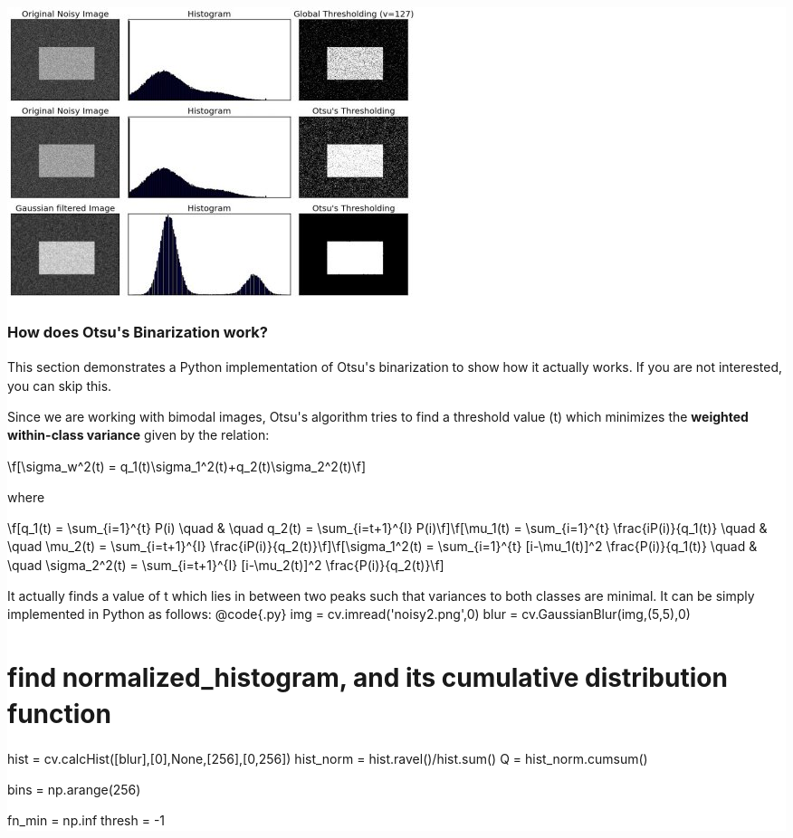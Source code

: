 ![image](images/otsu.jpg)

### How does Otsu's Binarization work?

This section demonstrates a Python implementation of Otsu's binarization to show how it actually
works. If you are not interested, you can skip this.

Since we are working with bimodal images, Otsu's algorithm tries to find a threshold value (t) which
minimizes the **weighted within-class variance** given by the relation:

\f[\sigma_w^2(t) = q_1(t)\sigma_1^2(t)+q_2(t)\sigma_2^2(t)\f]

where

\f[q_1(t) = \sum_{i=1}^{t} P(i) \quad \& \quad q_2(t) = \sum_{i=t+1}^{I} P(i)\f]\f[\mu_1(t) = \sum_{i=1}^{t} \frac{iP(i)}{q_1(t)} \quad \& \quad \mu_2(t) = \sum_{i=t+1}^{I} \frac{iP(i)}{q_2(t)}\f]\f[\sigma_1^2(t) = \sum_{i=1}^{t} [i-\mu_1(t)]^2 \frac{P(i)}{q_1(t)} \quad \& \quad \sigma_2^2(t) = \sum_{i=t+1}^{I} [i-\mu_2(t)]^2 \frac{P(i)}{q_2(t)}\f]

It actually finds a value of t which lies in between two peaks such that variances to both classes
are minimal. It can be simply implemented in Python as follows:
@code{.py}
img = cv.imread('noisy2.png',0)
blur = cv.GaussianBlur(img,(5,5),0)

# find normalized_histogram, and its cumulative distribution function
hist = cv.calcHist([blur],[0],None,[256],[0,256])
hist_norm = hist.ravel()/hist.sum()
Q = hist_norm.cumsum()

bins = np.arange(256)

fn_min = np.inf
thresh = -1
